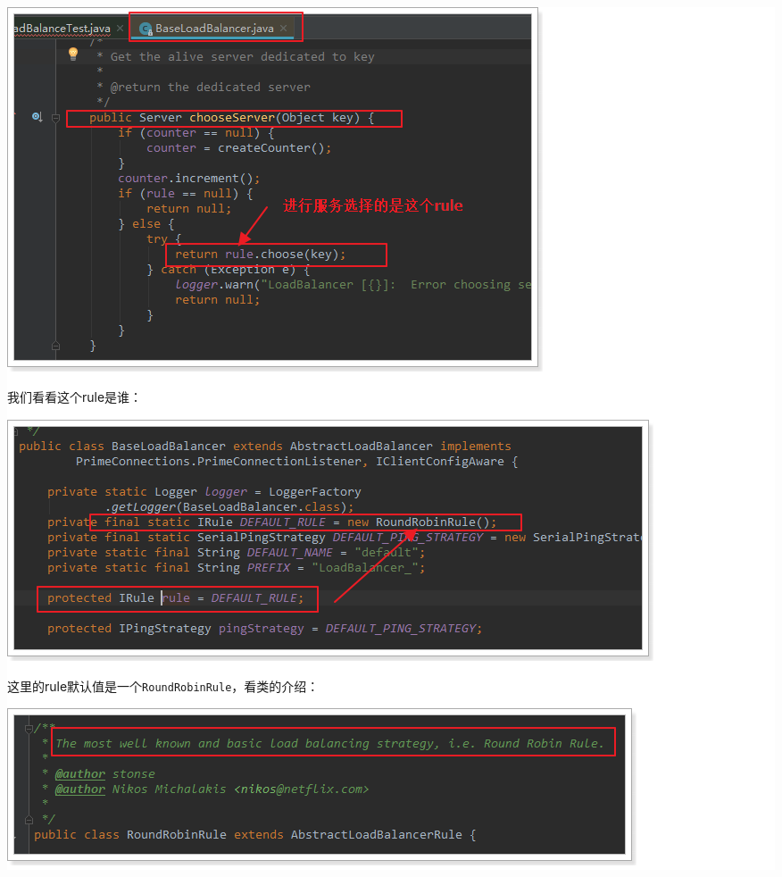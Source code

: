  ![1525622652849](picture/springcloud/1525622652849.png)

我们看看这个rule是谁：

 ![1525622699666](picture/springcloud/1525622699666.png)

这里的rule默认值是一个`RoundRobinRule`，看类的介绍：

 ![1525622754316](picture/springcloud/1525622754316.png)
